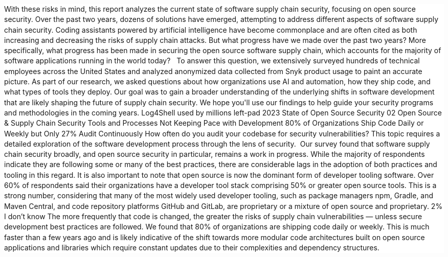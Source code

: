 With these risks in mind, this report analyzes the current state of software supply chain security, focusing 
on open source security. Over the past two years, dozens of solutions have emerged, attempting to 
address different aspects of software supply chain security. Coding assistants powered by artificial 
intelligence have become commonplace and are often cited as both increasing and decreasing the risks of 
supply chain attacks. But what progress have we made over the past two years? More specifically, what 
progress has been made in securing the open source software supply chain, which accounts for the 
majority of software applications running in the world today?  
To answer this question, we extensively surveyed hundreds of technical employees across the United 
States and analyzed anonymized data collected from Snyk product usage to paint an accurate picture. As 
part of our research, we asked questions about how organizations use AI and automation, how they ship 
code, and what types of tools they deploy. Our goal was to gain a broader understanding of the underlying 
shifts in software development that are likely shaping the future of supply chain security. We hope you'll 
use our findings to help guide your security programs and methodologies in the coming years.
 Log4Shell 
used by 
millions 
 left\-pad 
2023 State of Open Source Security
02
Open Source \& Supply Chain 
Security Tools and Processes Not 
Keeping Pace with Development
80% of Organizations Ship Code 
Daily or Weekly but Only 27% Audit 
Continuously
How often do you audit your codebase for 
security vulnerabilities?
This topic requires a detailed exploration of the software development process through the lens of security.  Our survey 
found that software supply chain security broadly, and open source security in particular, remains a work in progress. While 
the majority of respondents indicate they are following some or many of the best practices, there are considerable lags in 
the adoption of both practices and tooling in this regard. It is also important to note that open source is now the dominant 
form of developer tooling software. Over 60% of respondents said their organizations have a developer tool stack 
comprising 50% or greater open source tools. This is a strong number, considering that many of the most widely used 
developer tooling, such as package managers npm, Gradle, and Maven Central, and code repository platforms GitHub and 
GitLab, are proprietary or a mixture of open source and proprietary.
2% I don’t know
The more frequently that code is changed, the greater the risks 
of supply chain vulnerabilities — unless secure development 
best practices are followed. We found that 80% of 
organizations are shipping code daily or weekly. This is much 
faster than a few years ago and is likely indicative of the shift 
towards more modular code architectures built on open 
source applications and libraries which require constant 
updates due to their complexities and dependency structures. 
